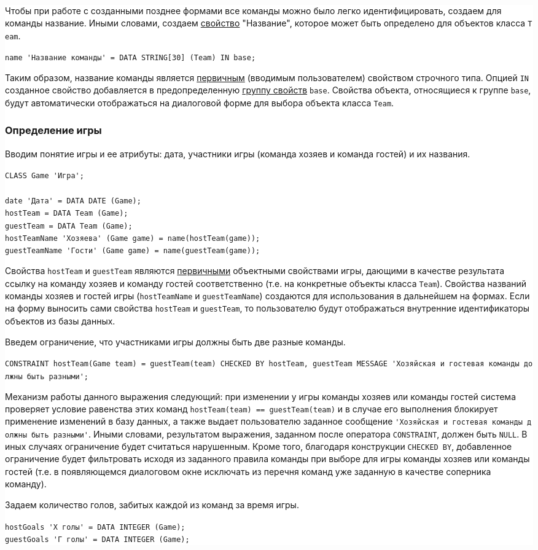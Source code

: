 Чтобы при работе с созданными позднее формами все команды можно было легко идентифицировать, создаем для команды название. Иными словами, создаем [свойство](Properties.md) "Название", которое может быть определено для объектов класса `Team`.

```lsf
name 'Название команды' = DATA STRING[30] (Team) IN base;
```

Таким образом, название команды является [первичным](Data_properties_DATA_.md) (вводимым пользователем) свойством строчного типа. Опцией `IN` созданное свойство добавляется в предопределенную [группу свойств](Groups_of_properties_and_actions.md) `base`. Свойства объекта, относящиеся к группе `base`, будут автоматически отображаться на диалоговой форме для выбора объекта класса `Team`.

### Определение игры

Вводим понятие игры и ее атрибуты: дата, участники игры (команда хозяев и команда гостей) и их названия.

```lsf
CLASS Game 'Игра';

date 'Дата' = DATA DATE (Game);
hostTeam = DATA Team (Game);
guestTeam = DATA Team (Game);
hostTeamName 'Хозяева' (Game game) = name(hostTeam(game));
guestTeamName 'Гости' (Game game) = name(guestTeam(game));
```

Свойства `hostTeam` и `guestTeam` являются [первичными](Data_properties_DATA_.md) объектными свойствами игры, дающими в качестве результата ссылку на команду хозяев и команду гостей соответственно (т.е. на конкретные объекты класса `Team`). Свойства названий команды хозяев и гостей игры (`hostTeamName` и `guestTeamName`) создаются для использования в дальнейшем на формах. Если на форму выносить сами свойства `hostTeam` и `guestTeam`, то пользователю будут отображаться внутренние идентификаторы объектов из базы данных.

Введем ограничение, что участниками игры должны быть две разные команды.

```lsf
CONSTRAINT hostTeam(Game team) = guestTeam(team) CHECKED BY hostTeam, guestTeam MESSAGE 'Хозяйская и гостевая команды должны быть разными';
```

Механизм работы данного выражения следующий: при изменении у игры команды хозяев или команды гостей система проверяет условие равенства этих команд `hostTeam(team) == guestTeam(team)` и в случае его выполнения блокирует применение изменений в базу данных, а также выдает пользователю заданное сообщение `'Хозяйская и гостевая команды должны быть разными'`. Иными словами, результатом выражения, заданном после оператора `CONSTRAINT`, должен быть `NULL`. В иных случаях ограничение будет считаться нарушенным.  Кроме того, благодаря конструкции `CHECKED BY`, добавленное ограничение будет фильтровать исходя из заданного правила команды при выборе для игры команды хозяев или команды гостей (т.е. в появляющемся диалоговом окне исключать из перечня команд уже заданную в качестве соперника команду).

Задаем количество голов, забитых каждой из команд за время игры.

```lsf
hostGoals 'Х голы' = DATA INTEGER (Game);
guestGoals 'Г голы' = DATA INTEGER (Game);
```
